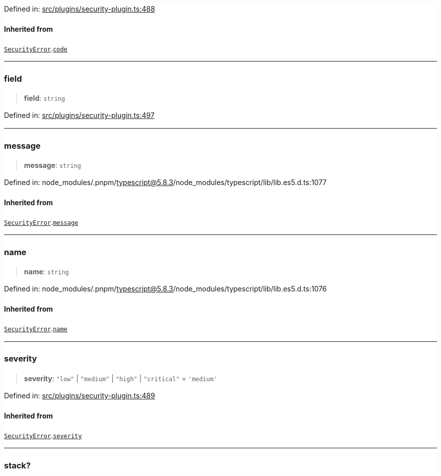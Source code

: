 Defined in: [src/plugins/security-plugin.ts:488](https://github.com/openmys/my-calendar/blob/96ebce4306bfb6a4ab4c4297a9b422c56933c5da/src/plugins/security-plugin.ts#L488)

#### Inherited from

[`SecurityError`](SecurityError.md).[`code`](SecurityError.md#code)

***

### field

> **field**: `string`

Defined in: [src/plugins/security-plugin.ts:497](https://github.com/openmys/my-calendar/blob/96ebce4306bfb6a4ab4c4297a9b422c56933c5da/src/plugins/security-plugin.ts#L497)

***

### message

> **message**: `string`

Defined in: node\_modules/.pnpm/typescript@5.8.3/node\_modules/typescript/lib/lib.es5.d.ts:1077

#### Inherited from

[`SecurityError`](SecurityError.md).[`message`](SecurityError.md#message)

***

### name

> **name**: `string`

Defined in: node\_modules/.pnpm/typescript@5.8.3/node\_modules/typescript/lib/lib.es5.d.ts:1076

#### Inherited from

[`SecurityError`](SecurityError.md).[`name`](SecurityError.md#name)

***

### severity

> **severity**: `"low"` \| `"medium"` \| `"high"` \| `"critical"` = `'medium'`

Defined in: [src/plugins/security-plugin.ts:489](https://github.com/openmys/my-calendar/blob/96ebce4306bfb6a4ab4c4297a9b422c56933c5da/src/plugins/security-plugin.ts#L489)

#### Inherited from

[`SecurityError`](SecurityError.md).[`severity`](SecurityError.md#severity)

***

### stack?
